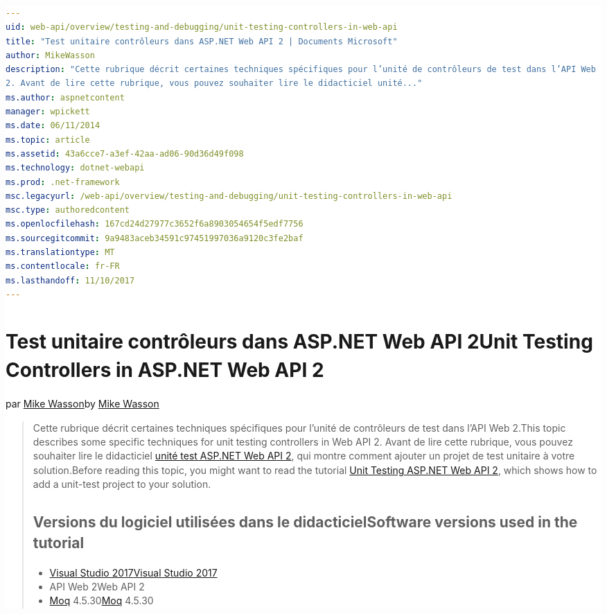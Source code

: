 ```yaml
---
uid: web-api/overview/testing-and-debugging/unit-testing-controllers-in-web-api
title: "Test unitaire contrôleurs dans ASP.NET Web API 2 | Documents Microsoft"
author: MikeWasson
description: "Cette rubrique décrit certaines techniques spécifiques pour l’unité de contrôleurs de test dans l’API Web 2. Avant de lire cette rubrique, vous pouvez souhaiter lire le didacticiel unité..."
ms.author: aspnetcontent
manager: wpickett
ms.date: 06/11/2014
ms.topic: article
ms.assetid: 43a6cce7-a3ef-42aa-ad06-90d36d49f098
ms.technology: dotnet-webapi
ms.prod: .net-framework
msc.legacyurl: /web-api/overview/testing-and-debugging/unit-testing-controllers-in-web-api
msc.type: authoredcontent
ms.openlocfilehash: 167cd24d27977c3652f6a8903054654f5edf7756
ms.sourcegitcommit: 9a9483aceb34591c97451997036a9120c3fe2baf
ms.translationtype: MT
ms.contentlocale: fr-FR
ms.lasthandoff: 11/10/2017
---
```

<a name="unit-testing-controllers-in-aspnet-web-api-2"></a><span data-ttu-id="86f16-104">Test unitaire contrôleurs dans ASP.NET Web API 2</span><span class="sxs-lookup"><span data-stu-id="86f16-104">Unit Testing Controllers in ASP.NET Web API 2</span></span>
====================
<span data-ttu-id="86f16-105">par [Mike Wasson](https://github.com/MikeWasson)</span><span class="sxs-lookup"><span data-stu-id="86f16-105">by [Mike Wasson](https://github.com/MikeWasson)</span></span>

> <span data-ttu-id="86f16-106">Cette rubrique décrit certaines techniques spécifiques pour l’unité de contrôleurs de test dans l’API Web 2.</span><span class="sxs-lookup"><span data-stu-id="86f16-106">This topic describes some specific techniques for unit testing controllers in Web API 2.</span></span> <span data-ttu-id="86f16-107">Avant de lire cette rubrique, vous pouvez souhaiter lire le didacticiel [unité test ASP.NET Web API 2](unit-testing-with-aspnet-web-api.md), qui montre comment ajouter un projet de test unitaire à votre solution.</span><span class="sxs-lookup"><span data-stu-id="86f16-107">Before reading this topic, you might want to read the tutorial [Unit Testing ASP.NET Web API 2](unit-testing-with-aspnet-web-api.md), which shows how to add a unit-test project to your solution.</span></span>
> 
> ## <a name="software-versions-used-in-the-tutorial"></a><span data-ttu-id="86f16-108">Versions du logiciel utilisées dans le didacticiel</span><span class="sxs-lookup"><span data-stu-id="86f16-108">Software versions used in the tutorial</span></span>
> 
> - [<span data-ttu-id="86f16-109">Visual Studio 2017</span><span class="sxs-lookup"><span data-stu-id="86f16-109">Visual Studio 2017</span></span>](https://www.visualstudio.com/vs/)
> - <span data-ttu-id="86f16-110">API Web 2</span><span class="sxs-lookup"><span data-stu-id="86f16-110">Web API 2</span></span>
> - <span data-ttu-id="86f16-111">[Moq](https://github.com/Moq) 4.5.30</span><span class="sxs-lookup"><span data-stu-id="86f16-111">[Moq](https://github.com/Moq) 4.5.30</span></span>

